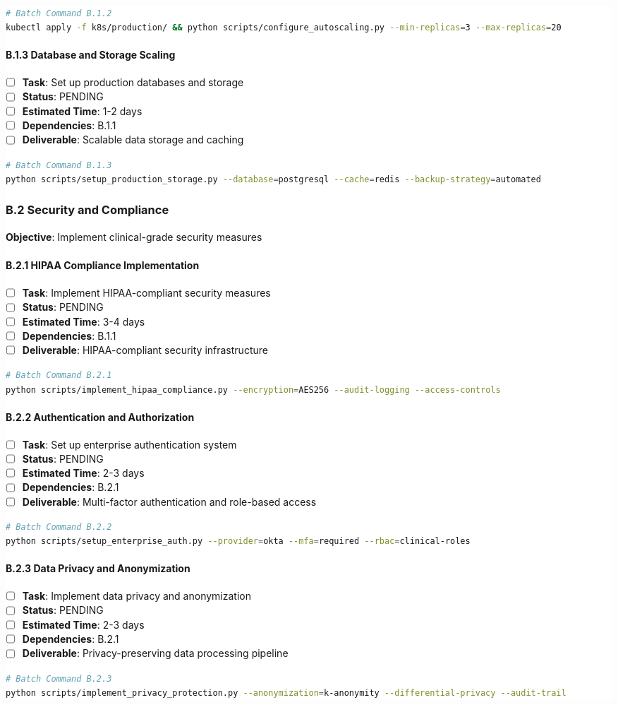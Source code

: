 ```bash
# Batch Command B.1.2
kubectl apply -f k8s/production/ && python scripts/configure_autoscaling.py --min-replicas=3 --max-replicas=20
```

#### B.1.3 Database and Storage Scaling
- [ ] **Task**: Set up production databases and storage
- [ ] **Status**: PENDING
- [ ] **Estimated Time**: 1-2 days
- [ ] **Dependencies**: B.1.1
- [ ] **Deliverable**: Scalable data storage and caching

```bash
# Batch Command B.1.3
python scripts/setup_production_storage.py --database=postgresql --cache=redis --backup-strategy=automated
```

### B.2 Security and Compliance
**Objective**: Implement clinical-grade security measures

#### B.2.1 HIPAA Compliance Implementation
- [ ] **Task**: Implement HIPAA-compliant security measures
- [ ] **Status**: PENDING
- [ ] **Estimated Time**: 3-4 days
- [ ] **Dependencies**: B.1.1
- [ ] **Deliverable**: HIPAA-compliant security infrastructure

```bash
# Batch Command B.2.1
python scripts/implement_hipaa_compliance.py --encryption=AES256 --audit-logging --access-controls
```

#### B.2.2 Authentication and Authorization
- [ ] **Task**: Set up enterprise authentication system
- [ ] **Status**: PENDING
- [ ] **Estimated Time**: 2-3 days
- [ ] **Dependencies**: B.2.1
- [ ] **Deliverable**: Multi-factor authentication and role-based access

```bash
# Batch Command B.2.2
python scripts/setup_enterprise_auth.py --provider=okta --mfa=required --rbac=clinical-roles
```

#### B.2.3 Data Privacy and Anonymization
- [ ] **Task**: Implement data privacy and anonymization
- [ ] **Status**: PENDING
- [ ] **Estimated Time**: 2-3 days
- [ ] **Dependencies**: B.2.1
- [ ] **Deliverable**: Privacy-preserving data processing pipeline

```bash
# Batch Command B.2.3
python scripts/implement_privacy_protection.py --anonymization=k-anonymity --differential-privacy --audit-trail
```
